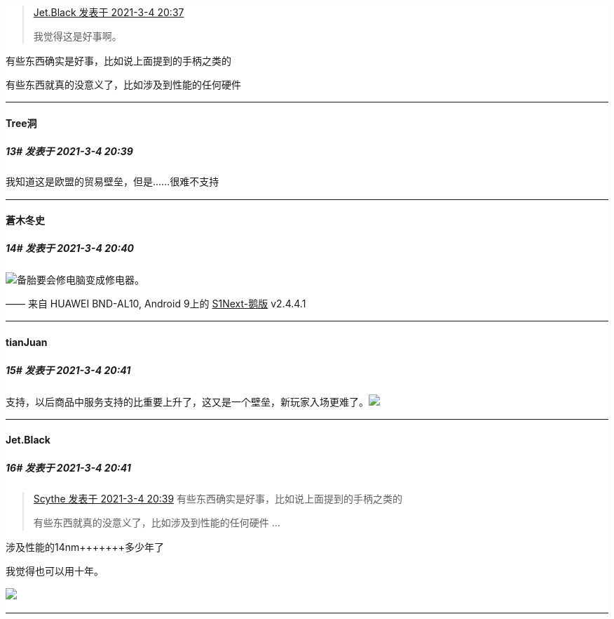 
<blockquote><a href="httphttps://bbs.saraba1st.com/2b/forum.php?mod=redirect&amp;goto=findpost&amp;pid=50512547&amp;ptid=1991209" target="_blank">Jet.Black 发表于 2021-3-4 20:37</a>

我觉得这是好事啊。</blockquote>
有些东西确实是好事，比如说上面提到的手柄之类的


有些东西就真的没意义了，比如涉及到性能的任何硬件


-----

####  Tree洞  
##### 13#       发表于 2021-3-4 20:39


我知道这是欧盟的贸易壁垒，但是......很难不支持


-----

####  蒼木冬史  
##### 14#       发表于 2021-3-4 20:40


<img src="https://static.saraba1st.com/image/smiley/face2017/037.png" referrerpolicy="no-referrer">备胎要会修电脑变成修电器。

—— 来自 HUAWEI BND-AL10, Android 9上的 [S1Next-鹅版](https://github.com/ykrank/S1-Next/releases) v2.4.4.1


-----

####  tianJuan  
##### 15#       发表于 2021-3-4 20:41


支持，以后商品中服务支持的比重要上升了，这又是一个壁垒，新玩家入场更难了。<img src="https://static.saraba1st.com/image/smiley/face2017/018.png" referrerpolicy="no-referrer">


-----

####  Jet.Black  
##### 16#       发表于 2021-3-4 20:41


<blockquote><a href="httphttps://bbs.saraba1st.com/2b/forum.php?mod=redirect&amp;goto=findpost&amp;pid=50512569&amp;ptid=1991209" target="_blank">Scythe 发表于 2021-3-4 20:39</a>
有些东西确实是好事，比如说上面提到的手柄之类的


有些东西就真的没意义了，比如涉及到性能的任何硬件 ...</blockquote>
涉及性能的14nm+++++++多少年了

我觉得也可以用十年。

<img src="https://static.saraba1st.com/image/smiley/face2017/185.png" referrerpolicy="no-referrer">


-----
